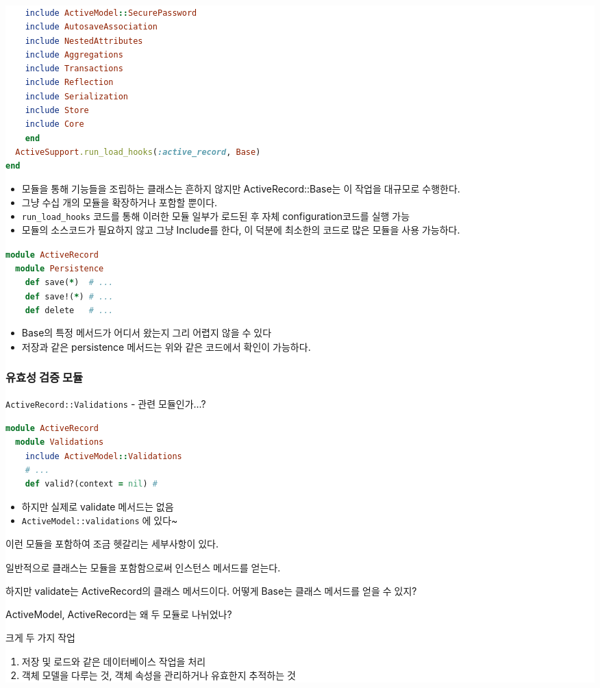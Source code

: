 ```ruby
    include ActiveModel::SecurePassword
    include AutosaveAssociation
    include NestedAttributes
    include Aggregations
    include Transactions
    include Reflection
    include Serialization
    include Store
    include Core
	end
  ActiveSupport.run_load_hooks(:active_record, Base)
end
```

* 모듈을 통해 기능들을 조립하는 클래스는 흔하지 않지만 ActiveRecord::Base는 이 작업을 대규모로 수행한다.
* 그냥 수십 개의 모듈을 확장하거나 포함할 뿐이다.
* `run_load_hooks` 코드를 통해 이러한 모듈 일부가 로드된 후 자체 configuration코드를 실행 가능
* 모듈의 소스코드가 필요하지 않고 그냥 Include를 한다, 이 덕분에 최소한의 코드로 많은 모듈을 사용 가능하다.

```ruby
module ActiveRecord
  module Persistence
    def save(*)  # ...
    def save!(*) # ...
    def delete   # ...
```

* Base의 특정 메서드가 어디서 왔는지 그리 어렵지 않을 수 있다
* 저장과 같은 persistence 메서드는 위와 같은 코드에서 확인이 가능하다.

### 유효성 검증 모듈

`ActiveRecord::Validations` - 관련 모듈인가...?

```ruby
module ActiveRecord
  module Validations
    include ActiveModel::Validations
    # ...
    def valid?(context = nil) # 
```

* 하지만 실제로 validate 메서드는 없음
* `ActiveModel::validations` 에 있다~

이런 모듈을 포함하여 조금 헷갈리는 세부사항이 있다.

일반적으로 클래스는 모듈을 포함함으로써 인스턴스 메서드를 얻는다.

하지만 validate는 ActiveRecord의 클래스 메서드이다. 어떻게 Base는 클래스 메서드를 얻을 수 있지?

ActiveModel, ActiveRecord는 왜 두 모듈로 나뉘었나?

크게 두 가지 작업 

1. 저장 및 로드와 같은 데이터베이스 작업을 처리
2. 객체 모델을 다루는 것, 객체 속성을 관리하거나 유효한지 추적하는 것
